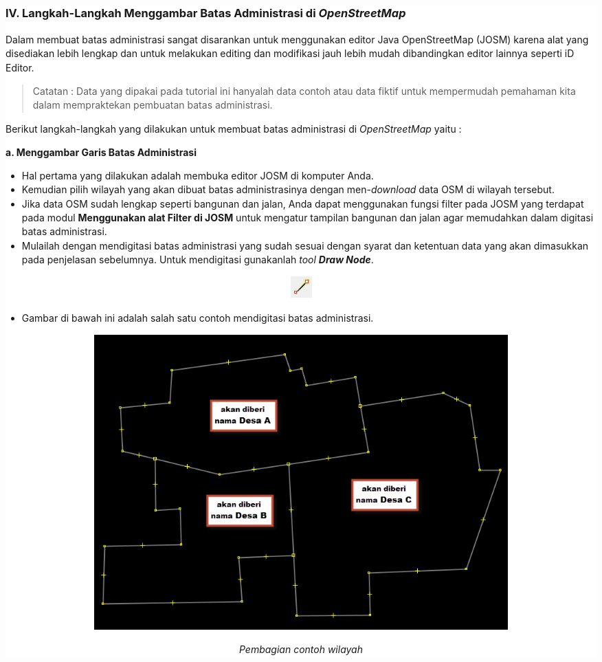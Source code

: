 ### **IV. Langkah-Langkah Menggambar Batas Administrasi di _OpenStreetMap_**

Dalam membuat batas administrasi sangat disarankan untuk menggunakan editor Java OpenStreetMap (JOSM) karena alat yang disediakan lebih lengkap dan untuk melakukan editing dan modifikasi jauh lebih mudah dibandingkan editor lainnya seperti iD Editor. 


> Catatan :
Data yang dipakai pada tutorial ini hanyalah data contoh atau data fiktif untuk mempermudah pemahaman kita dalam mempraktekan pembuatan batas administrasi.


Berikut langkah-langkah yang dilakukan untuk membuat batas administrasi di _OpenStreetMap_ yaitu :

**a. Menggambar Garis Batas Administrasi**
*   Hal pertama yang dilakukan adalah membuka editor JOSM di komputer Anda.
*   Kemudian pilih wilayah yang akan dibuat batas administrasinya dengan men-_download_ data OSM di wilayah tersebut.
*   Jika data OSM sudah lengkap seperti bangunan dan jalan, Anda dapat menggunakan fungsi filter pada JOSM yang terdapat pada modul **Menggunakan alat Filter di JOSM** untuk mengatur tampilan bangunan dan jalan agar memudahkan dalam digitasi batas administrasi.
*   Mulailah dengan mendigitasi batas administrasi yang sudah sesuai dengan syarat dan ketentuan data yang akan dimasukkan pada penjelasan sebelumnya. Untuk mendigitasi gunakanlah _tool **Draw Node**_.

<p align="center">
  <img src="pages/03-JOSM/09-Pembuatan-Batas-Administrasi-dengan-JOSM/images/0912_drawtool.png">
</p>

*   Gambar di bawah ini adalah salah satu contoh mendigitasi batas administrasi.

<p align="center">
  <img width=70% src="pages/03-JOSM/09-Pembuatan-Batas-Administrasi-dengan-JOSM/images/0913_relasidesa.png">
</p>
<p align="center"><i>Pembagian contoh wilayah</i><p align="center">
